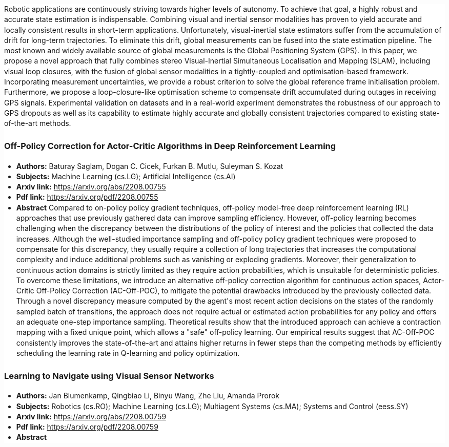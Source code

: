  Robotic applications are continuously striving towards higher levels of autonomy. To achieve that goal, a highly robust and accurate state estimation is indispensable. Combining visual and inertial sensor modalities has proven to yield accurate and locally consistent results in short-term applications. Unfortunately, visual-inertial state estimators suffer from the accumulation of drift for long-term trajectories. To eliminate this drift, global measurements can be fused into the state estimation pipeline. The most known and widely available source of global measurements is the Global Positioning System (GPS). In this paper, we propose a novel approach that fully combines stereo Visual-Inertial Simultaneous Localisation and Mapping (SLAM), including visual loop closures, with the fusion of global sensor modalities in a tightly-coupled and optimisation-based framework. Incorporating measurement uncertainties, we provide a robust criterion to solve the global reference frame initialisation problem. Furthermore, we propose a loop-closure-like optimisation scheme to compensate drift accumulated during outages in receiving GPS signals. Experimental validation on datasets and in a real-world experiment demonstrates the robustness of our approach to GPS dropouts as well as its capability to estimate highly accurate and globally consistent trajectories compared to existing state-of-the-art methods.
### Off-Policy Correction for Actor-Critic Algorithms in Deep Reinforcement  Learning
 - **Authors:** Baturay Saglam, Dogan C. Cicek, Furkan B. Mutlu, Suleyman S. Kozat
 - **Subjects:** Machine Learning (cs.LG); Artificial Intelligence (cs.AI)
 - **Arxiv link:** https://arxiv.org/abs/2208.00755
 - **Pdf link:** https://arxiv.org/pdf/2208.00755
 - **Abstract**
 Compared to on-policy policy gradient techniques, off-policy model-free deep reinforcement learning (RL) approaches that use previously gathered data can improve sampling efficiency. However, off-policy learning becomes challenging when the discrepancy between the distributions of the policy of interest and the policies that collected the data increases. Although the well-studied importance sampling and off-policy policy gradient techniques were proposed to compensate for this discrepancy, they usually require a collection of long trajectories that increases the computational complexity and induce additional problems such as vanishing or exploding gradients. Moreover, their generalization to continuous action domains is strictly limited as they require action probabilities, which is unsuitable for deterministic policies. To overcome these limitations, we introduce an alternative off-policy correction algorithm for continuous action spaces, Actor-Critic Off-Policy Correction (AC-Off-POC), to mitigate the potential drawbacks introduced by the previously collected data. Through a novel discrepancy measure computed by the agent's most recent action decisions on the states of the randomly sampled batch of transitions, the approach does not require actual or estimated action probabilities for any policy and offers an adequate one-step importance sampling. Theoretical results show that the introduced approach can achieve a contraction mapping with a fixed unique point, which allows a "safe" off-policy learning. Our empirical results suggest that AC-Off-POC consistently improves the state-of-the-art and attains higher returns in fewer steps than the competing methods by efficiently scheduling the learning rate in Q-learning and policy optimization.
### Learning to Navigate using Visual Sensor Networks
 - **Authors:** Jan Blumenkamp, Qingbiao Li, Binyu Wang, Zhe Liu, Amanda Prorok
 - **Subjects:** Robotics (cs.RO); Machine Learning (cs.LG); Multiagent Systems (cs.MA); Systems and Control (eess.SY)
 - **Arxiv link:** https://arxiv.org/abs/2208.00759
 - **Pdf link:** https://arxiv.org/pdf/2208.00759
 - **Abstract**